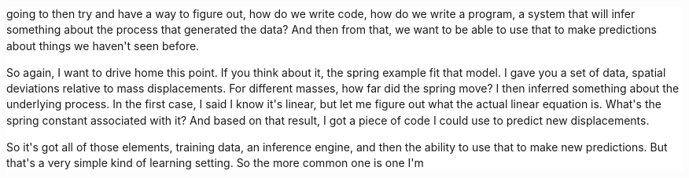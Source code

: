   <span m="701360">going</span> <span m="701480">to</span> <span m="701570">then</span>
  <span m="701750">try</span> <span m="701960">and</span> <span m="702080">have</span>
  <span m="702710">a</span> <span m="702850">way</span> <span m="703070">to</span>
  <span m="703190">figure</span> <span m="703520">out,</span> <span m="703610">how</span>
  <span m="703790">do</span> <span m="703910">we</span> <span m="704030">write</span>
  <span m="704270">code,</span> <span m="704630">how</span> <span m="704750">do</span>
  <span m="704870">we</span> <span m="704960">write</span> <span m="705170">a</span>
  <span m="705230">program,</span> <span m="705680">a</span> <span m="705740">system</span>
  <span m="706160">that</span> <span m="706280">will</span> <span m="706490">infer</span>
  <span m="707000">something</span> <span m="707510">about</span> <span m="708230">the</span>
  <span m="708350">process</span> <span m="708980">that</span> <span m="709130">generated</span>
  <span m="709730">the</span> <span m="709820">data?</span> <span m="711290">And</span>
  <span m="711410">then</span> <span m="711680">from</span> <span m="711920">that,</span>
  <span m="712950">we</span> <span m="712970">want</span> <span m="713120">to</span>
  <span m="713210">be</span> <span m="713300">able</span> <span m="713450">to</span>
  <span m="713540">use</span> <span m="713750">that</span> <span m="713900">to</span>
  <span m="714020">make</span> <span m="714200">predictions</span> <span m="714860">about</span>
  <span m="715070">things</span> <span m="715310">we</span> <span m="715460">haven't</span>
  <span m="715700">seen</span> <span m="715970">before.</span></p><p><span m="717880">So</span>
  <span m="717900">again,</span> <span m="718240">I</span> <span m="718340">want</span>
  <span m="718440">to</span> <span m="718540">drive</span> <span m="718920">home</span>
  <span m="719100">this</span> <span m="719310">point.</span> <span m="719610">If</span>
  <span m="719730">you</span> <span m="719880">think</span> <span m="720210">about</span>
  <span m="720510">it,</span> <span m="721080">the</span> <span m="721200">spring</span>
  <span m="721920">example</span> <span m="722910">fit</span> <span m="723180">that</span>
  <span m="723360">model.</span> <span m="724830">I</span> <span m="724920">gave</span>
  <span m="725190">you</span> <span m="725820">a</span> <span m="725880">set</span>
  <span m="726120">of</span> <span m="726180">data,</span> <span m="727260">spatial</span>
  <span m="727650">deviations</span> <span m="728340">relative</span> <span m="728790">to</span>
  <span m="728910">mass</span> <span m="729330">displacements.</span> <span m="729720">For</span>
  <span m="729810">different</span> <span m="730110">masses,</span> <span m="730470">how</span>
  <span m="730590">far</span> <span m="730800">did</span> <span m="730920">the</span>
  <span m="731010">spring</span> <span m="731340">move?</span> <span m="732040">I</span>
  <span m="732630">then</span> <span m="733350">inferred</span> <span m="733920">something</span>
  <span m="734310">about</span> <span m="734580">the</span> <span m="734760">underlying</span>
  <span m="735450">process.</span> <span m="736550">In</span> <span m="736940">the</span>
  <span m="737010">first</span> <span m="737220">case,</span> <span m="737430">I</span>
  <span m="737520">said</span> <span m="737790">I</span> <span m="737880">know</span>
  <span m="738180">it's</span> <span m="738330">linear,</span> <span m="738660">but</span>
  <span m="738810">let</span> <span m="738990">me</span> <span m="739080">figure</span>
  <span m="739410">out</span> <span m="739500">what</span> <span m="739740">the</span>
  <span m="739890">actual</span> <span m="740250">linear</span> <span m="740820">equation</span>
  <span m="741330">is.</span> <span m="741480">What's</span> <span m="741720">the</span>
  <span m="741840">spring</span> <span m="742140">constant</span> <span m="742590">associated</span>
  <span m="743160">with</span> <span m="743370">it?</span> <span m="744150">And</span>
  <span m="744330">based</span> <span m="744780">on</span> <span m="744930">that</span>
  <span m="745170">result,</span> <span m="745650">I</span> <span m="745830">got</span>
  <span m="746070">a</span> <span m="746130">piece</span> <span m="746400">of</span>
  <span m="746460">code</span> <span m="746820">I</span> <span m="746940">could</span>
  <span m="747120">use</span> <span m="747390">to</span> <span m="747540">predict</span>
  <span m="748560">new</span> <span m="748680">displacements.</span></p><p><span m="750120">So</span>
  <span m="750210">it's</span> <span m="750310">got</span> <span m="750480">all</span>
  <span m="750600">of</span> <span m="750660">those</span> <span m="750870">elements,</span>
  <span m="751650">training</span> <span m="752040">data,</span> <span m="752860">an</span>
  <span m="753150">inference</span> <span m="753630">engine,</span> <span m="754440">and</span>
  <span m="754560">then</span> <span m="754710">the</span> <span m="754800">ability</span>
  <span m="755190">to</span> <span m="755310">use</span> <span m="755520">that</span>
  <span m="755670">to</span> <span m="755760">make</span> <span m="755940">new</span>
  <span m="756060">predictions.</span> <span m="758140">But</span> <span m="758260">that's</span>
  <span m="758470">a</span> <span m="758560">very</span> <span m="758800">simple</span>
  <span m="759250">kind</span> <span m="759550">of</span> <span m="759670">learning</span>
  <span m="759970">setting.</span> <span m="760330">So</span> <span m="760450">the</span>
  <span m="760570">more</span> <span m="760840">common</span> <span m="761320">one</span>
  <span m="761560">is</span> <span m="761680">one</span> <span m="761840">I'm</span>